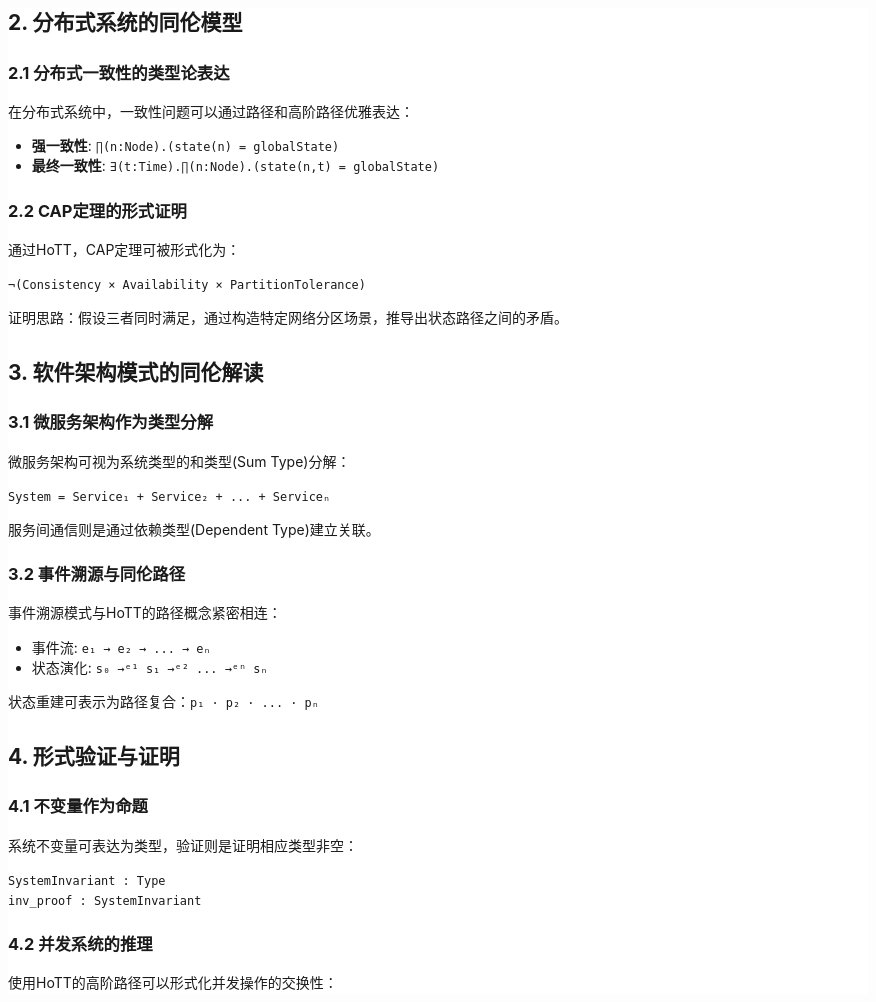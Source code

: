 ## 2. 分布式系统的同伦模型

### 2.1 分布式一致性的类型论表达

在分布式系统中，一致性问题可以通过路径和高阶路径优雅表达：

- **强一致性**: `∏(n:Node).(state(n) = globalState)`
- **最终一致性**: `∃(t:Time).∏(n:Node).(state(n,t) = globalState)`

### 2.2 CAP定理的形式证明

通过HoTT，CAP定理可被形式化为：

```text
¬(Consistency × Availability × PartitionTolerance)
```

证明思路：假设三者同时满足，通过构造特定网络分区场景，推导出状态路径之间的矛盾。

## 3. 软件架构模式的同伦解读

### 3.1 微服务架构作为类型分解

微服务架构可视为系统类型的和类型(Sum Type)分解：

```text
System = Service₁ + Service₂ + ... + Serviceₙ
```

服务间通信则是通过依赖类型(Dependent Type)建立关联。

### 3.2 事件溯源与同伦路径

事件溯源模式与HoTT的路径概念紧密相连：

- 事件流: `e₁ → e₂ → ... → eₙ`
- 状态演化: `s₀ →ᵉ¹ s₁ →ᵉ² ... →ᵉⁿ sₙ`

状态重建可表示为路径复合：`p₁ · p₂ · ... · pₙ`

## 4. 形式验证与证明

### 4.1 不变量作为命题

系统不变量可表达为类型，验证则是证明相应类型非空：

```text
SystemInvariant : Type
inv_proof : SystemInvariant
```

### 4.2 并发系统的推理

使用HoTT的高阶路径可以形式化并发操作的交换性：
